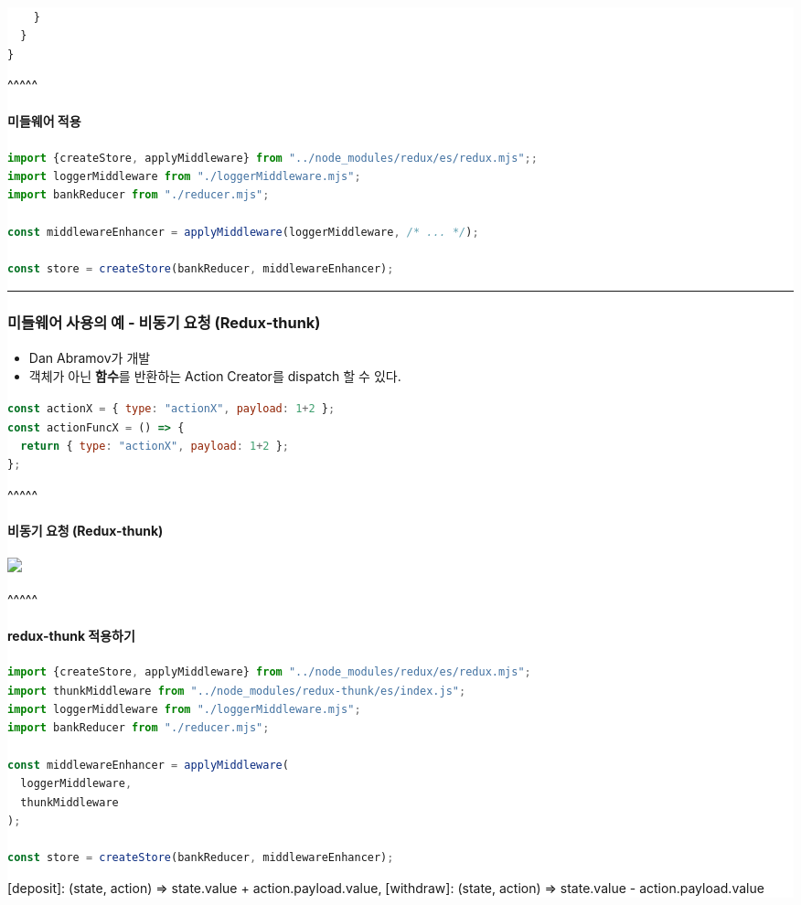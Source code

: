 ```js [|4|5|6|9|12]
    }
  } 
}
```

^^^^^

#### 미들웨어 적용

```js [|1|5|7]
import {createStore, applyMiddleware} from "../node_modules/redux/es/redux.mjs";;
import loggerMiddleware from "./loggerMiddleware.mjs";
import bankReducer from "./reducer.mjs";

const middlewareEnhancer = applyMiddleware(loggerMiddleware, /* ... */);

const store = createStore(bankReducer, middlewareEnhancer);
```

-----

### 미들웨어 사용의 예 - 비동기 요청 (Redux-thunk)

- Dan Abramov가 개발
- 객체가 아닌 **함수**를 반환하는 Action Creator를 dispatch 할 수 있다.

```js
const actionX = { type: "actionX", payload: 1+2 };
const actionFuncX = () => {
  return { type: "actionX", payload: 1+2 };
};
```

^^^^^

#### 비동기 요청 (Redux-thunk)

![](./image/middlewaredataflow.gif) 

^^^^^

#### redux-thunk 적용하기

```js [|2|6-9]
import {createStore, applyMiddleware} from "../node_modules/redux/es/redux.mjs";
import thunkMiddleware from "../node_modules/redux-thunk/es/index.js";
import loggerMiddleware from "./loggerMiddleware.mjs";
import bankReducer from "./reducer.mjs";

const middlewareEnhancer = applyMiddleware(
  loggerMiddleware, 
  thunkMiddleware
);

const store = createStore(bankReducer, middlewareEnhancer);
```


  [deposit]: (state, action) => state.value + action.payload.value,
  [withdraw]: (state, action) => state.value - action.payload.value